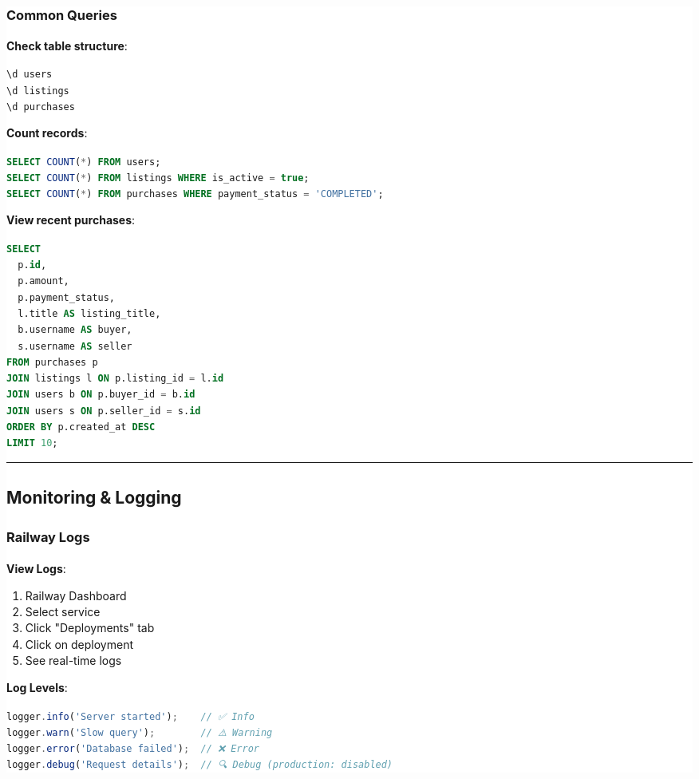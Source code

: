 ### Common Queries

**Check table structure**:
```sql
\d users
\d listings
\d purchases
```

**Count records**:
```sql
SELECT COUNT(*) FROM users;
SELECT COUNT(*) FROM listings WHERE is_active = true;
SELECT COUNT(*) FROM purchases WHERE payment_status = 'COMPLETED';
```

**View recent purchases**:
```sql
SELECT
  p.id,
  p.amount,
  p.payment_status,
  l.title AS listing_title,
  b.username AS buyer,
  s.username AS seller
FROM purchases p
JOIN listings l ON p.listing_id = l.id
JOIN users b ON p.buyer_id = b.id
JOIN users s ON p.seller_id = s.id
ORDER BY p.created_at DESC
LIMIT 10;
```

---

## Monitoring & Logging

### Railway Logs

**View Logs**:
1. Railway Dashboard
2. Select service
3. Click "Deployments" tab
4. Click on deployment
5. See real-time logs

**Log Levels**:
```javascript
logger.info('Server started');    // ✅ Info
logger.warn('Slow query');        // ⚠️ Warning
logger.error('Database failed');  // ❌ Error
logger.debug('Request details');  // 🔍 Debug (production: disabled)
```

